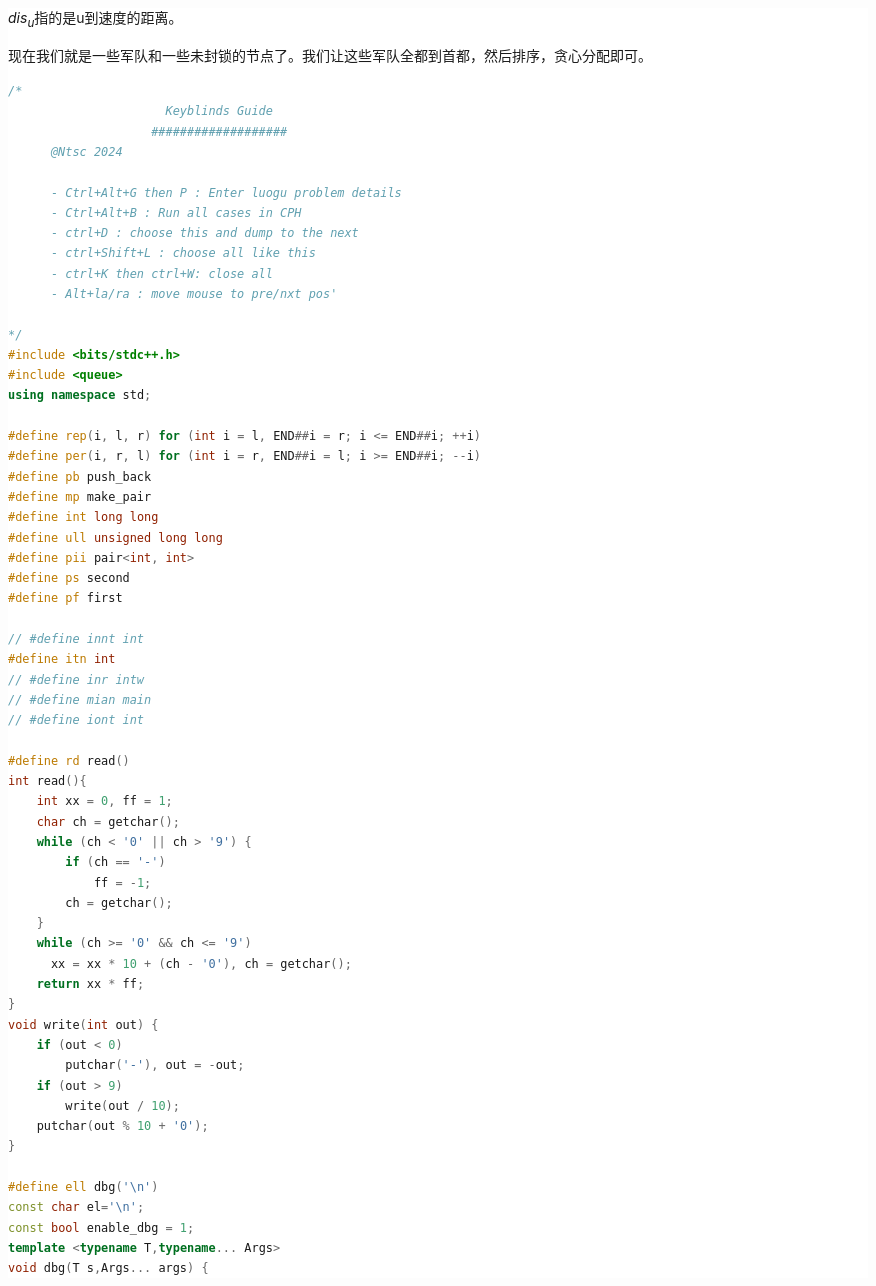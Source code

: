 $dis_u$指的是u到速度的距离。



现在我们就是一些军队和一些未封锁的节点了。我们让这些军队全都到首都，然后排序，贪心分配即可。

```C++
/*                                                                                
                      Keyblinds Guide
     				###################
      @Ntsc 2024

      - Ctrl+Alt+G then P : Enter luogu problem details
      - Ctrl+Alt+B : Run all cases in CPH
      - ctrl+D : choose this and dump to the next
      - ctrl+Shift+L : choose all like this
      - ctrl+K then ctrl+W: close all
      - Alt+la/ra : move mouse to pre/nxt pos'
	  
*/
#include <bits/stdc++.h>
#include <queue>
using namespace std;

#define rep(i, l, r) for (int i = l, END##i = r; i <= END##i; ++i)
#define per(i, r, l) for (int i = r, END##i = l; i >= END##i; --i)
#define pb push_back
#define mp make_pair
#define int long long
#define ull unsigned long long
#define pii pair<int, int>
#define ps second
#define pf first

// #define innt int
#define itn int
// #define inr intw
// #define mian main
// #define iont int

#define rd read()
int read(){
    int xx = 0, ff = 1;
    char ch = getchar();
    while (ch < '0' || ch > '9') {
		if (ch == '-')
			ff = -1;
		ch = getchar();
    }
    while (ch >= '0' && ch <= '9')
      xx = xx * 10 + (ch - '0'), ch = getchar();
    return xx * ff;
}
void write(int out) {
	if (out < 0)
		putchar('-'), out = -out;
	if (out > 9)
		write(out / 10);
	putchar(out % 10 + '0');
}

#define ell dbg('\n')
const char el='\n';
const bool enable_dbg = 1;
template <typename T,typename... Args>
void dbg(T s,Args... args) {
```